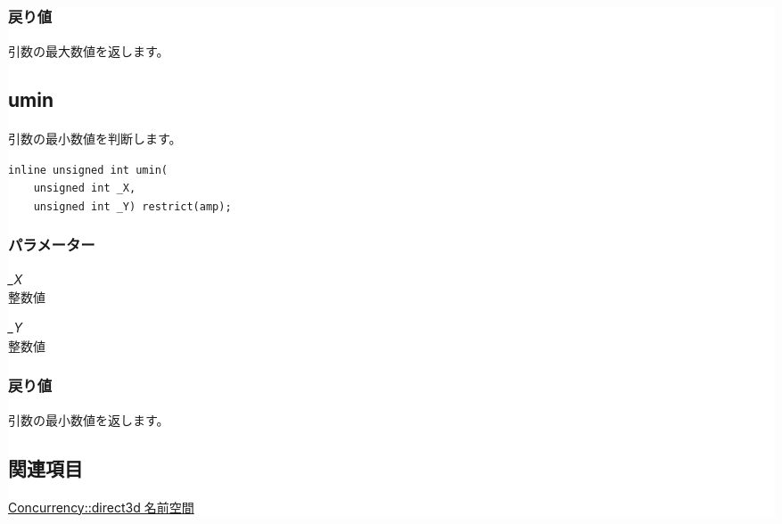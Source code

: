 ### <a name="return-value"></a>戻り値

引数の最大数値を返します。

##  <a name="umin"></a>  umin

引数の最小数値を判断します。

```
inline unsigned int umin(
    unsigned int _X,
    unsigned int _Y) restrict(amp);
```

### <a name="parameters"></a>パラメーター

*_X*<br/>
整数値

*_Y*<br/>
整数値

### <a name="return-value"></a>戻り値

引数の最小数値を返します。

## <a name="see-also"></a>関連項目

[Concurrency::direct3d 名前空間](concurrency-direct3d-namespace.md)
